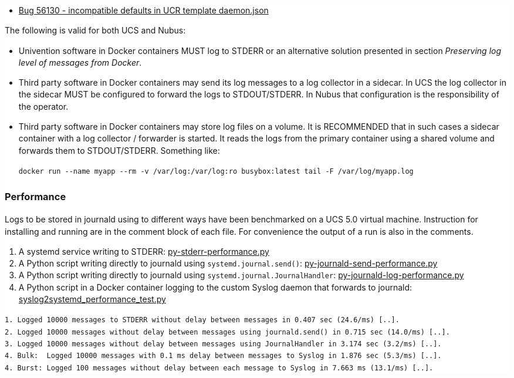   - [Bug 56130 - incompatible defaults in UCR template daemon.json](https://forge.univention.org/bugzilla/show_bug.cgi?id=56130)

The following is valid for both UCS and Nubus:

- Univention software in Docker containers MUST log to STDERR or an alternative solution presented in
  section _Preserving log level of messages from Docker_.
- Third party software in Docker containers may send its log messages to a log collector in a sidecar.
  In UCS the log collector in the sidecar MUST be configured to forward the logs to STDOUT/STDERR.
  In Nubus that configuration is the responsibility of the operator.
- Third party software in Docker containers may store log files on a volume.
  It is RECOMMENDED that in such cases a sidecar container with a log collector / forwarder is started.
  It reads the logs from the primary container using a shared volume and forwards them to STDOUT/STDERR.
  Something like:

  ```shell
  docker run --name myapp --rm -v /var/log:/var/log:ro busybox:latest tail -F /var/log/myapp.log
  ```

### Performance

Logs to be stored in journald using to different ways have been benchmarked on a UCS 5.0 virtual machine.
Instruction for installing and running are in the comment block of each file.
For convenience the output of a run is also in the comments.

1. A systemd service writing to STDERR: [py-stderr-performance.py](https://git.knut.univention.de/univention/internal/research-library/-/blob/main/research/logging_concept/adr_poc/py-stderr-performance.py)
2. A Python script writing directly to journald using `systemd.journal.send()`:
  [py-journald-send-performance.py](https://git.knut.univention.de/univention/internal/research-library/-/blob/main/research/logging_concept/adr_poc/py-journald-send-performance.py)
3. A Python script writing directly to journald using `systemd.journal.JournalHandler`:
  [py-journald-log-performance.py](https://git.knut.univention.de/univention/internal/research-library/-/blob/main/research/logging_concept/adr_poc/py-journald-log-performance.py)
4. A Python script in a Docker container logging to the custom Syslog daemon that forwards to journald:
  [syslog2systemd_performance_test.py](https://git.knut.univention.de/univention/internal/research-library/-/blob/main/research/logging_concept/adr_poc/syslog2systemd_performance_test.py)

```text
1. Logged 10000 messages to STDERR without delay between messages in 0.407 sec (24.6/ms) [..].
2. Logged 10000 messages without delay between messages using journald.send() in 0.715 sec (14.0/ms) [..].
3. Logged 10000 messages without delay between messages using JournalHandler in 3.174 sec (3.2/ms) [..].
4. Bulk:  Logged 10000 messages with 0.1 ms delay between messages to Syslog in 1.876 sec (5.3/ms) [..].
4. Burst: Logged 100 messages without delay between each message to Syslog in 7.663 ms (13.1/ms) [..].
```
